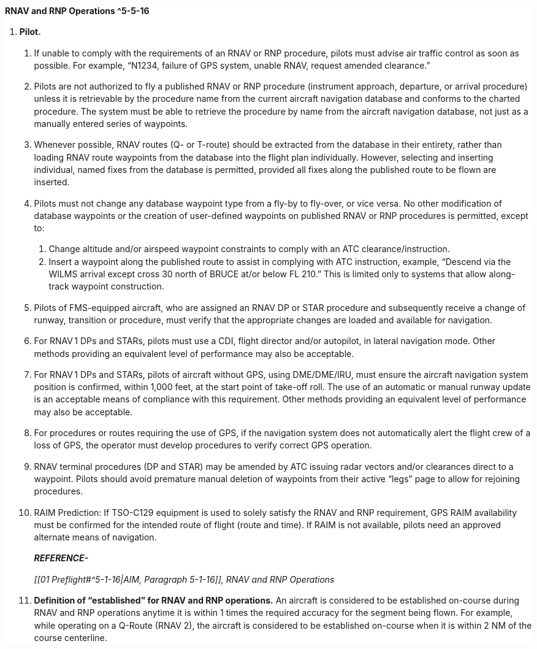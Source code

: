 **RNAV and RNP Operations ^5-5-16**

1.  **Pilot.**
    1.  If unable to comply with the requirements of an RNAV or RNP procedure, pilots must advise air traffic control as soon as possible. For example, “N1234, failure of GPS system, unable RNAV, request amended clearance.”
    2.  Pilots are not authorized to fly a published RNAV or RNP procedure (instrument approach, departure, or arrival procedure) unless it is retrievable by the procedure name from the current aircraft navigation database and conforms to the charted procedure. The system must be able to retrieve the procedure by name from the aircraft navigation database, not just as a manually entered series of waypoints.
    3.  Whenever possible, RNAV routes (Q- or T-route) should be extracted from the database in their entirety, rather than loading RNAV route waypoints from the database into the flight plan individually. However, selecting and inserting individual, named fixes from the database is permitted, provided all fixes along the published route to be flown are inserted.
    4.  Pilots must not change any database waypoint type from a fly-by to fly-over, or vice versa. No other modification of database waypoints or the creation of user-defined waypoints on published RNAV or RNP procedures is permitted, except to:
        1.  Change altitude and/or airspeed waypoint constraints to comply with an ATC clearance/instruction.
        2.  Insert a waypoint along the published route to assist in complying with ATC instruction, example, “Descend via the WILMS arrival except cross 30 north of BRUCE at/or below FL 210.” This is limited only to systems that allow along-track waypoint construction.
    5.  Pilots of FMS-equipped aircraft, who are assigned an RNAV DP or STAR procedure and subsequently receive a change of runway, transition or procedure, must verify that the appropriate changes are loaded and available for navigation.
    6.  For RNAV 1 DPs and STARs, pilots must use a CDI, flight director and/or autopilot, in lateral navigation mode. Other methods providing an equivalent level of performance may also be acceptable.
    7.  For RNAV 1 DPs and STARs, pilots of aircraft without GPS, using DME/DME/IRU, must ensure the aircraft navigation system position is confirmed, within 1,000 feet, at the start point of take-off roll. The use of an automatic or manual runway update is an acceptable means of compliance with this requirement. Other methods providing an equivalent level of performance may also be acceptable.
    8.  For procedures or routes requiring the use of GPS, if the navigation system does not automatically alert the flight crew of a loss of GPS, the operator must develop procedures to verify correct GPS operation.
    9.  RNAV terminal procedures (DP and STAR) may be amended by ATC issuing radar vectors and/or clearances direct to a waypoint. Pilots should avoid premature manual deletion of waypoints from their active “legs” page to allow for rejoining procedures.
    10. RAIM Prediction: If TSO-C129 equipment is used to solely satisfy the RNAV and RNP requirement, GPS RAIM availability must be confirmed for the intended route of flight (route and time). If RAIM is not available, pilots need an approved alternate means of navigation.
        <div>

        <em>**REFERENCE-**</em>

        <em> [[01 Preflight#^5-1-16|AIM, Paragraph 5-1-16]], RNAV and RNP Operations </em>

        </div>
    11. **Definition of “established” for RNAV and RNP operations.** An aircraft is considered to be established on-course during RNAV and RNP operations anytime it is within 1 times the required accuracy for the segment being flown. For example, while operating on a Q-Route (RNAV 2), the aircraft is considered to be established on-course when it is within 2 NM of the course centerline.
        <div>
